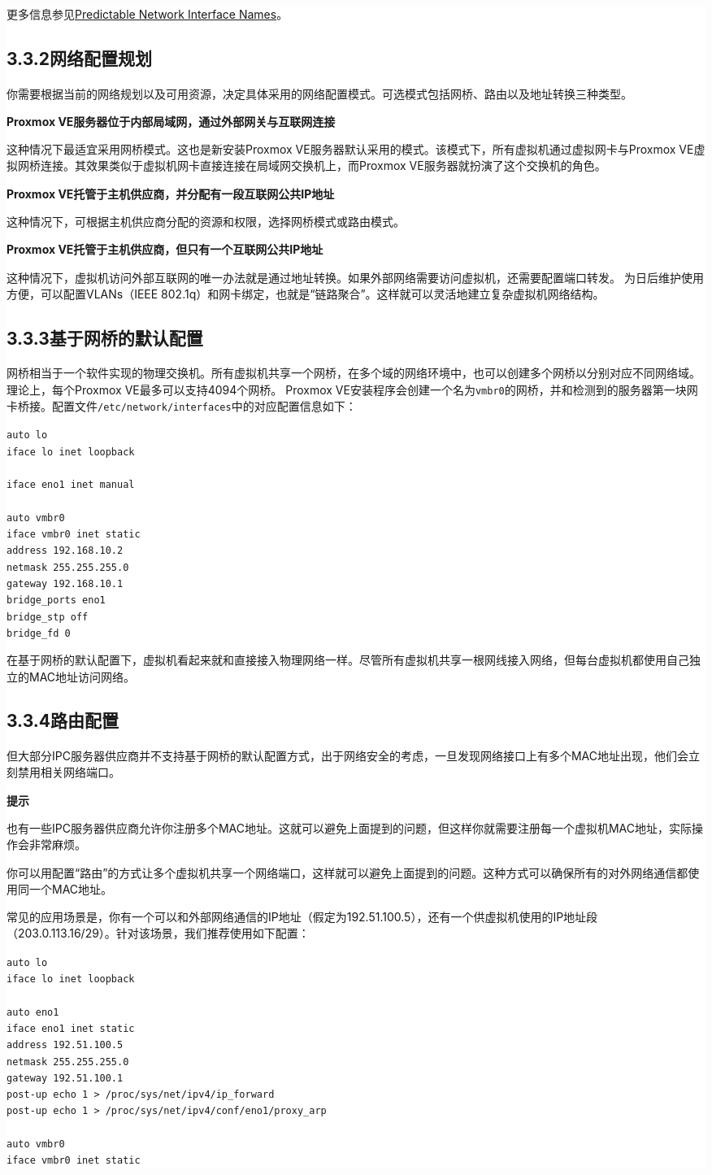 更多信息参见[Predictable Network Interface Names](https://www.freedesktop.org/wiki/Software/systemd/PredictableNetworkInterfaceNames/)。


## 3.3.2网络配置规划
你需要根据当前的网络规划以及可用资源，决定具体采用的网络配置模式。可选模式包括网桥、路由以及地址转换三种类型。

**Proxmox VE服务器位于内部局域网，通过外部网关与互联网连接**

这种情况下最适宜采用网桥模式。这也是新安装Proxmox VE服务器默认采用的模式。该模式下，所有虚拟机通过虚拟网卡与Proxmox VE虚拟网桥连接。其效果类似于虚拟机网卡直接连接在局域网交换机上，而Proxmox VE服务器就扮演了这个交换机的角色。

**Proxmox VE托管于主机供应商，并分配有一段互联网公共IP地址**

这种情况下，可根据主机供应商分配的资源和权限，选择网桥模式或路由模式。

**Proxmox VE托管于主机供应商，但只有一个互联网公共IP地址**

这种情况下，虚拟机访问外部互联网的唯一办法就是通过地址转换。如果外部网络需要访问虚拟机，还需要配置端口转发。
为日后维护使用方便，可以配置VLANs（IEEE 802.1q）和网卡绑定，也就是“链路聚合”。这样就可以灵活地建立复杂虚拟机网络结构。

## 3.3.3基于网桥的默认配置

网桥相当于一个软件实现的物理交换机。所有虚拟机共享一个网桥，在多个域的网络环境中，也可以创建多个网桥以分别对应不同网络域。理论上，每个Proxmox VE最多可以支持4094个网桥。
Proxmox VE安装程序会创建一个名为`vmbr0`的网桥，并和检测到的服务器第一块网卡桥接。配置文件`/etc/network/interfaces`中的对应配置信息如下：
```
auto lo
iface lo inet loopback

iface eno1 inet manual

auto vmbr0
iface vmbr0 inet static
address 192.168.10.2
netmask 255.255.255.0
gateway 192.168.10.1
bridge_ports eno1
bridge_stp off
bridge_fd 0
```
在基于网桥的默认配置下，虚拟机看起来就和直接接入物理网络一样。尽管所有虚拟机共享一根网线接入网络，但每台虚拟机都使用自己独立的MAC地址访问网络。


## 3.3.4路由配置

但大部分IPC服务器供应商并不支持基于网桥的默认配置方式，出于网络安全的考虑，一旦发现网络接口上有多个MAC地址出现，他们会立刻禁用相关网络端口。

**提示**

也有一些IPC服务器供应商允许你注册多个MAC地址。这就可以避免上面提到的问题，但这样你就需要注册每一个虚拟机MAC地址，实际操作会非常麻烦。

你可以用配置“路由”的方式让多个虚拟机共享一个网络端口，这样就可以避免上面提到的问题。这种方式可以确保所有的对外网络通信都使用同一个MAC地址。

常见的应用场景是，你有一个可以和外部网络通信的IP地址（假定为192.51.100.5），还有一个供虚拟机使用的IP地址段（203.0.113.16/29）。针对该场景，我们推荐使用如下配置：
```
auto lo
iface lo inet loopback

auto eno1
iface eno1 inet static
address 192.51.100.5
netmask 255.255.255.0
gateway 192.51.100.1
post-up echo 1 > /proc/sys/net/ipv4/ip_forward 
post-up echo 1 > /proc/sys/net/ipv4/conf/eno1/proxy_arp

auto vmbr0
iface vmbr0 inet static
```